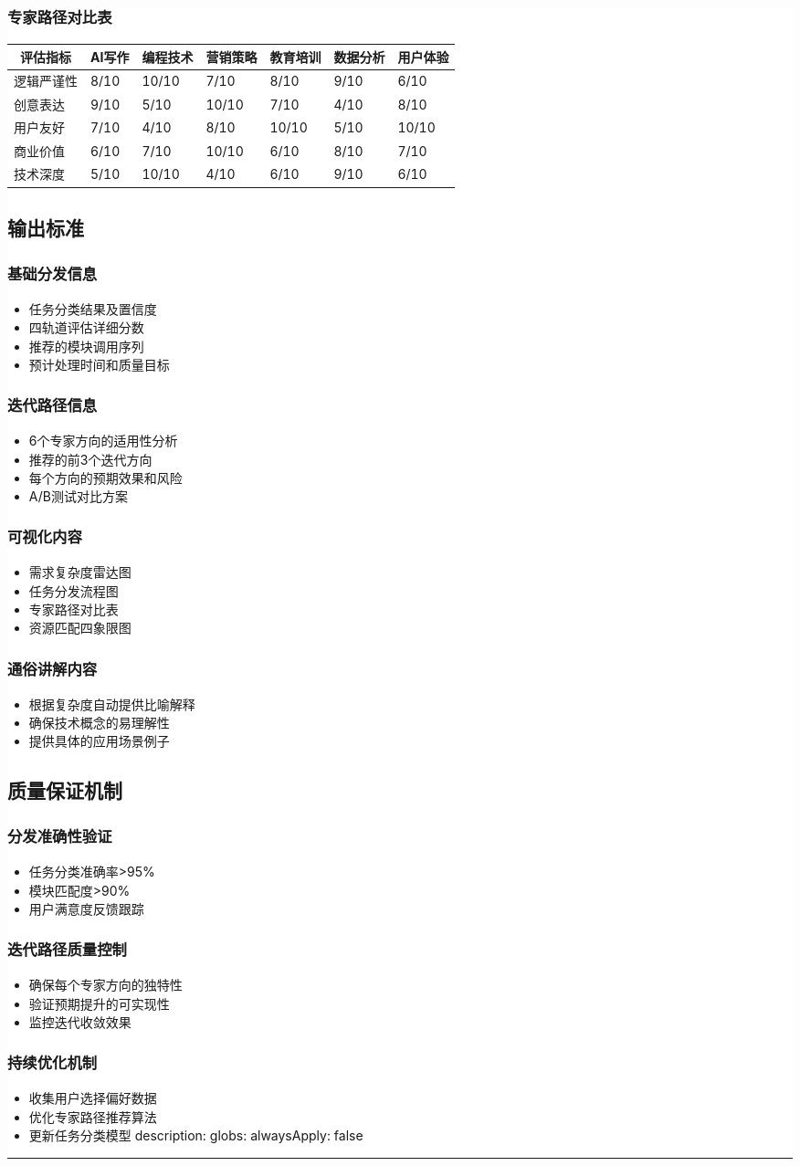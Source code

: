 ### 专家路径对比表
| 评估指标 | AI写作 | 编程技术 | 营销策略 | 教育培训 | 数据分析 | 用户体验 |
|---------|--------|----------|----------|----------|----------|----------|
| 逻辑严谨性 | 8/10 | 10/10 | 7/10 | 8/10 | 9/10 | 6/10 |
| 创意表达 | 9/10 | 5/10 | 10/10 | 7/10 | 4/10 | 8/10 |
| 用户友好 | 7/10 | 4/10 | 8/10 | 10/10 | 5/10 | 10/10 |
| 商业价值 | 6/10 | 7/10 | 10/10 | 6/10 | 8/10 | 7/10 |
| 技术深度 | 5/10 | 10/10 | 4/10 | 6/10 | 9/10 | 6/10 |

## 输出标准

### 基础分发信息
- 任务分类结果及置信度
- 四轨道评估详细分数
- 推荐的模块调用序列
- 预计处理时间和质量目标

### 迭代路径信息
- 6个专家方向的适用性分析
- 推荐的前3个迭代方向
- 每个方向的预期效果和风险
- A/B测试对比方案

### 可视化内容
- 需求复杂度雷达图
- 任务分发流程图  
- 专家路径对比表
- 资源匹配四象限图

### 通俗讲解内容
- 根据复杂度自动提供比喻解释
- 确保技术概念的易理解性
- 提供具体的应用场景例子

## 质量保证机制

### 分发准确性验证
- 任务分类准确率>95%
- 模块匹配度>90%
- 用户满意度反馈跟踪

### 迭代路径质量控制
- 确保每个专家方向的独特性
- 验证预期提升的可实现性
- 监控迭代收敛效果

### 持续优化机制
- 收集用户选择偏好数据
- 优化专家路径推荐算法
- 更新任务分类模型
description:
globs:
alwaysApply: false
---
